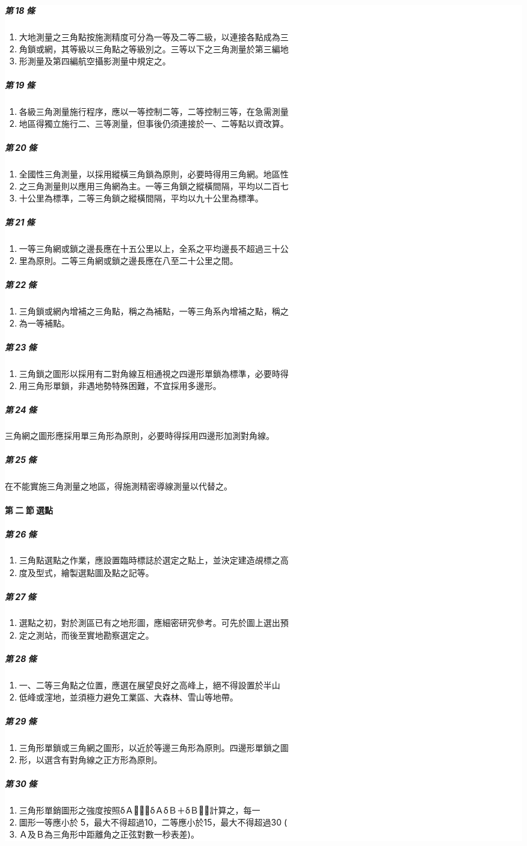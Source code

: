 ##### 第 18 條
1. 大地測量之三角點按施測精度可分為一等及二等二級，以連接各點成為三
1. 角鎖或網，其等級以三角點之等級別之。三等以下之三角測量於第三編地
1. 形測量及第四編航空攝影測量中規定之。

##### 第 19 條
1. 各級三角測量施行程序，應以一等控制二等，二等控制三等，在急需測量
1. 地區得獨立施行二、三等測量，但事後仍須連接於一、二等點以資改算。

##### 第 20 條
1. 全國性三角測量，以採用縱橫三角鎖為原則，必要時得用三角網。地區性
1. 之三角測量則以應用三角網為主。一等三角鎖之縱橫間隔，平均以二百七
1. 十公里為標準，二等三角鎖之縱橫間隔，平均以九十公里為標準。

##### 第 21 條
1. 一等三角網或鎖之邊長應在十五公里以上，全系之平均邊長不超過三十公
1. 里為原則。二等三角網或鎖之邊長應在八至二十公里之間。

##### 第 22 條
1. 三角鎖或網內增補之三角點，稱之為補點，一等三角系內增補之點，稱之
1. 為一等補點。

##### 第 23 條
1. 三角鎖之圖形以採用有二對角線互相通視之四邊形單鎖為標準，必要時得
1. 用三角形單鎖，非遇地勢特殊困難，不宜採用多邊形。

##### 第 24 條
三角網之圖形應採用單三角形為原則，必要時得採用四邊形加測對角線。

##### 第 25 條
在不能實施三角測量之地區，得施測精密導線測量以代替之。

#### 第 二 節 選點

##### 第 26 條
1. 三角點選點之作業，應設置臨時標誌於選定之點上，並決定建造覘標之高
1. 度及型式，繪製選點圖及點之記等。

##### 第 27 條
1. 選點之初，對於測區已有之地形圖，應細密研究參考。可先於圖上選出預
1. 定之測站，而後至實地勘察選定之。

##### 第 28 條
1. 一、二等三角點之位置，應選在展望良好之高峰上，絕不得設置於半山
1. 低峰或漥地，並須極力避免工業區、大森林、雪山等地帶。

##### 第 29 條
1. 三角形單鎖或三角網之圖形，以近於等邊三角形為原則。四邊形單鎖之圖
1. 形，以選含有對角線之正方形為原則。

##### 第 30 條
1. 三角形單銷圖形之強度按照δＡ２＋δＡδＢ＋δＢ２計算之，每一
1. 圖形一等應小於 5，最大不得超過10，二等應小於15，最大不得超過30 (
1. Ａ及Ｂ為三角形中距離角之正弦對數一秒表差)。
